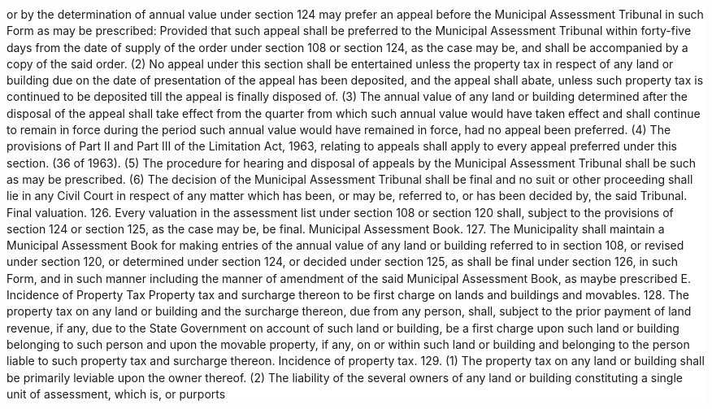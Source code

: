 or by the determination of annual value under section 124 may prefer an appeal before the Municipal Assessment
Tribunal in such Form as may be prescribed:
Provided that such appeal shall be preferred to the Municipal Assessment Tribunal within forty-five days
from the date of supply of the order under section 108 or section 124, as the case may be, and shall be accompanied by
a copy of the said order.
(2) No appeal under this section shall be entertained unless the property tax in respect of any land or building due on the
date of presentation of the appeal has been deposited, and the appeal shall abate, unless such property tax is
continued to be deposited till the appeal is finally disposed of.
(3) The annual value of any land or building determined after the disposal of the appeal shall take effect from the quarter
from which such annual value would have taken effect and shall continue to remain in force during the period such
annual value would have remained in force, had no appeal been preferred.
(4) The provisions of Part II and Part III of the Limitation Act, 1963, relating to appeals shall apply to every appeal
preferred under this section.
(36 of 1963).
(5) The procedure for hearing and disposal of appeals by the Municipal Assessment Tribunal shall be such as may be
prescribed.
(6) The decision of the Municipal Assessment Tribunal shall be final and no suit or other proceeding shall lie in any Civil
Court in respect of any matter which has been, or may be, referred to, or has been decided by, the said Tribunal.
Final valuation.
126.
Every valuation in the assessment list under section 108 or section 120 shall, subject to the provisions of section 124 or
section 125, as the case may be, be final.
Municipal Assessment
Book.
127.
The Municipality shall maintain a Municipal Assessment Book for making entries of the annual value of any land or
building referred to in section 108, or revised under section 120, or determined under section 124, or decided under
section 125, as shall be final under section 126, in such Form, and in such manner including the manner of amendment of
the said Municipal Assessment Book, as maybe prescribed
E. Incidence of Property Tax
Property tax and
surcharge thereon to be
first charge on lands
and buildings and
movables.
128.
The property tax on any land or building and the surcharge thereon, due from any person, shall, subject to the prior
payment of land revenue, if any, due to the State Government on account of such land or building, be a first charge upon
such land or building belonging to such person and upon the movable property, if any, on or within such land or building
and belonging to the person liable to such property tax and surcharge thereon.
Incidence of property
tax.
129.
(1) The property tax on any land or building shall be primarily leviable upon the owner thereof.
(2) The liability of the several owners of any land or building constituting a single unit of assessment, which is, or purports